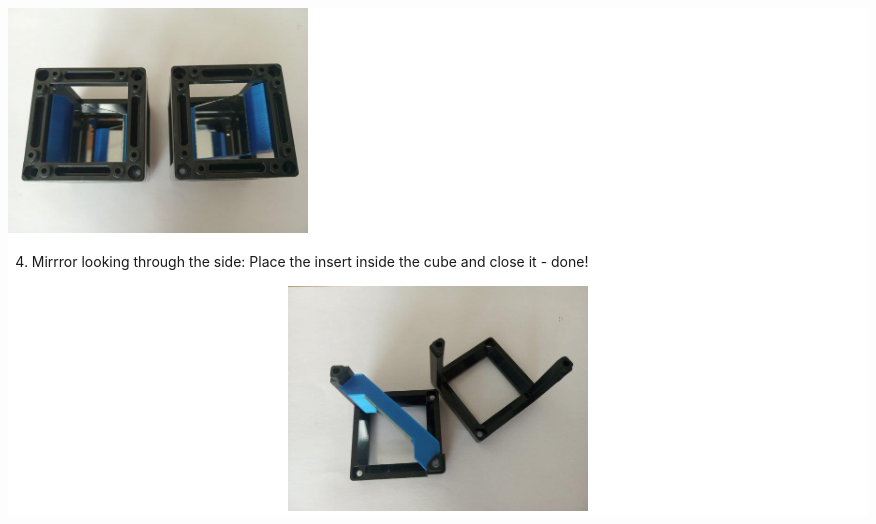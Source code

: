 <img src="./IMAGES/CUBE_MIRRORMOUNT_45_07b.jpg" width="300">
</p>

4. Mirrror looking through the side: Place the insert inside the cube and close it - done!
<p align="center">
<img src="./IMAGES/CUBE_MIRRORMOUNT_45_04a.jpg" width="300">
